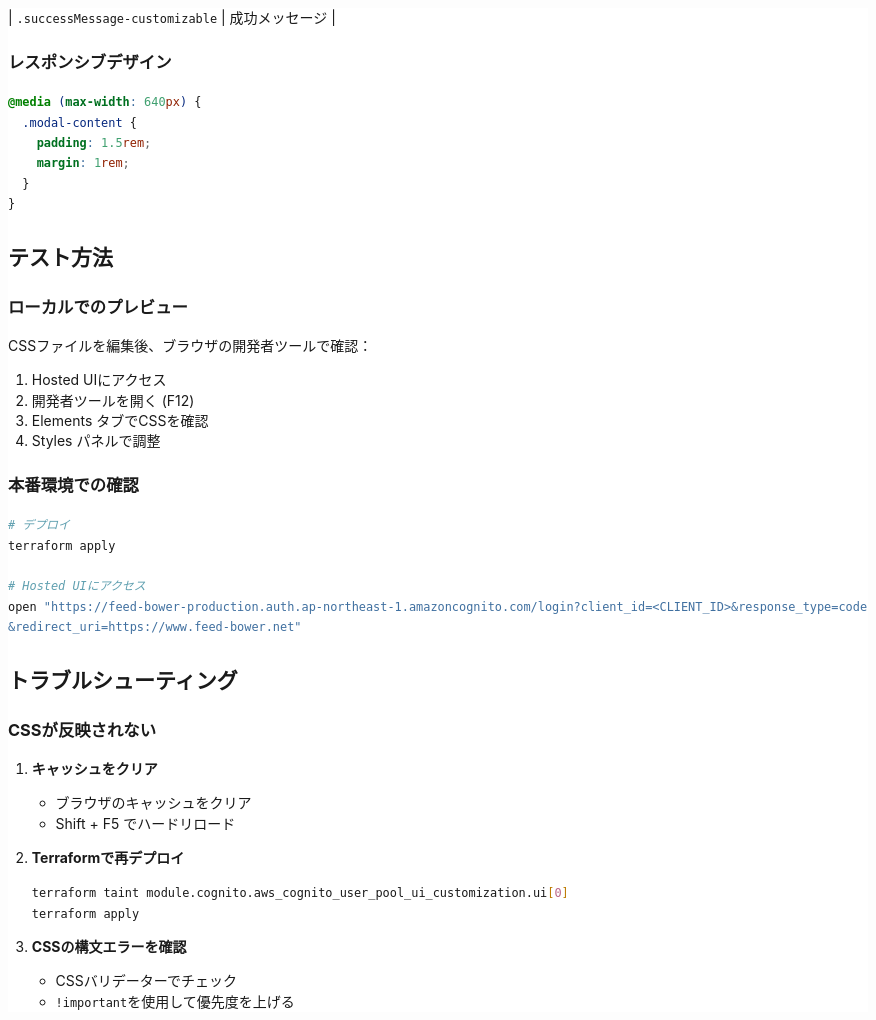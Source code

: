 | `.successMessage-customizable` | 成功メッセージ |

### レスポンシブデザイン

```css
@media (max-width: 640px) {
  .modal-content {
    padding: 1.5rem;
    margin: 1rem;
  }
}
```

## テスト方法

### ローカルでのプレビュー

CSSファイルを編集後、ブラウザの開発者ツールで確認：

1. Hosted UIにアクセス
2. 開発者ツールを開く (F12)
3. Elements タブでCSSを確認
4. Styles パネルで調整

### 本番環境での確認

```bash
# デプロイ
terraform apply

# Hosted UIにアクセス
open "https://feed-bower-production.auth.ap-northeast-1.amazoncognito.com/login?client_id=<CLIENT_ID>&response_type=code&redirect_uri=https://www.feed-bower.net"
```

## トラブルシューティング

### CSSが反映されない

1. **キャッシュをクリア**
   - ブラウザのキャッシュをクリア
   - Shift + F5 でハードリロード

2. **Terraformで再デプロイ**
   ```bash
   terraform taint module.cognito.aws_cognito_user_pool_ui_customization.ui[0]
   terraform apply
   ```

3. **CSSの構文エラーを確認**
   - CSSバリデーターでチェック
   - `!important`を使用して優先度を上げる
